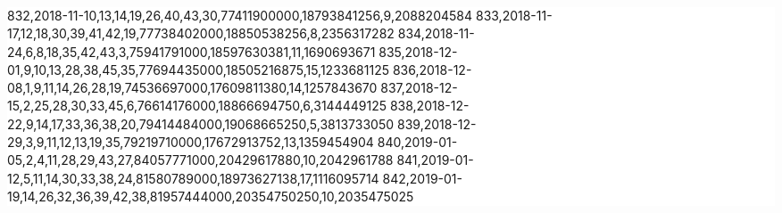 832,2018-11-10,13,14,19,26,40,43,30,77411900000,18793841256,9,2088204584
833,2018-11-17,12,18,30,39,41,42,19,77738402000,18850538256,8,2356317282
834,2018-11-24,6,8,18,35,42,43,3,75941791000,18597630381,11,1690693671
835,2018-12-01,9,10,13,28,38,45,35,77694435000,18505216875,15,1233681125
836,2018-12-08,1,9,11,14,26,28,19,74536697000,17609811380,14,1257843670
837,2018-12-15,2,25,28,30,33,45,6,76614176000,18866694750,6,3144449125
838,2018-12-22,9,14,17,33,36,38,20,79414484000,19068665250,5,3813733050
839,2018-12-29,3,9,11,12,13,19,35,79219710000,17672913752,13,1359454904
840,2019-01-05,2,4,11,28,29,43,27,84057771000,20429617880,10,2042961788
841,2019-01-12,5,11,14,30,33,38,24,81580789000,18973627138,17,1116095714
842,2019-01-19,14,26,32,36,39,42,38,81957444000,20354750250,10,2035475025
